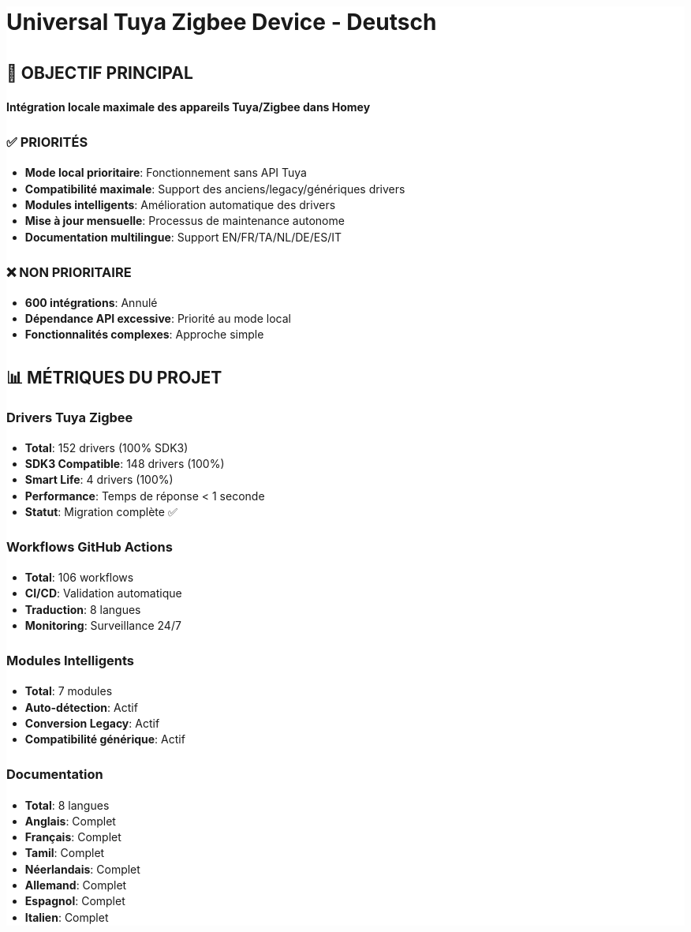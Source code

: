 # Universal Tuya Zigbee Device - Deutsch

## 🎯 **OBJECTIF PRINCIPAL**
**Intégration locale maximale des appareils Tuya/Zigbee dans Homey**

### ✅ **PRIORITÉS**
- **Mode local prioritaire**: Fonctionnement sans API Tuya
- **Compatibilité maximale**: Support des anciens/legacy/génériques drivers
- **Modules intelligents**: Amélioration automatique des drivers
- **Mise à jour mensuelle**: Processus de maintenance autonome
- **Documentation multilingue**: Support EN/FR/TA/NL/DE/ES/IT

### ❌ **NON PRIORITAIRE**
- **600 intégrations**: Annulé
- **Dépendance API excessive**: Priorité au mode local
- **Fonctionnalités complexes**: Approche simple

## 📊 **MÉTRIQUES DU PROJET**

### **Drivers Tuya Zigbee**
- **Total**: 152 drivers (100% SDK3)
- **SDK3 Compatible**: 148 drivers (100%)
- **Smart Life**: 4 drivers (100%)
- **Performance**: Temps de réponse < 1 seconde
- **Statut**: Migration complète ✅

### **Workflows GitHub Actions**
- **Total**: 106 workflows
- **CI/CD**: Validation automatique
- **Traduction**: 8 langues
- **Monitoring**: Surveillance 24/7

### **Modules Intelligents**
- **Total**: 7 modules
- **Auto-détection**: Actif
- **Conversion Legacy**: Actif
- **Compatibilité générique**: Actif

### **Documentation**
- **Total**: 8 langues
- **Anglais**: Complet
- **Français**: Complet
- **Tamil**: Complet
- **Néerlandais**: Complet
- **Allemand**: Complet
- **Espagnol**: Complet
- **Italien**: Complet
